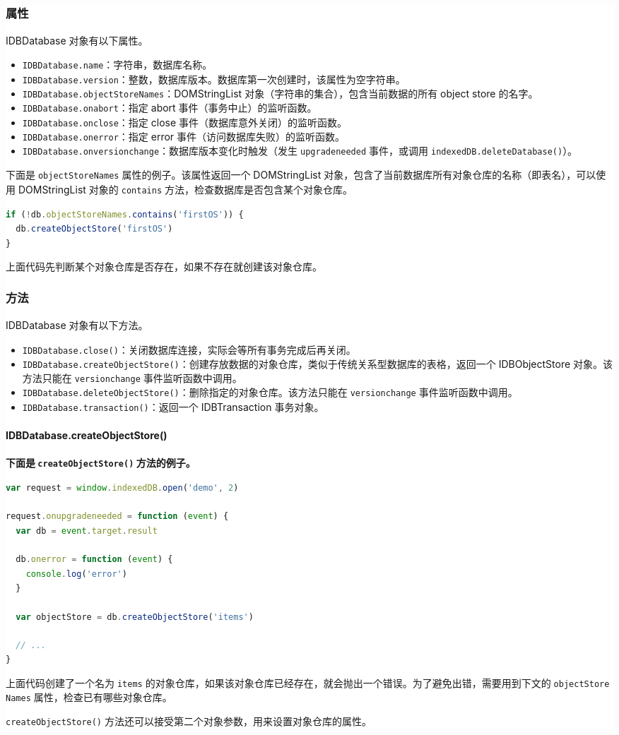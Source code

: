 ### 属性

IDBDatabase 对象有以下属性。

- `IDBDatabase.name`：字符串，数据库名称。
- `IDBDatabase.version`：整数，数据库版本。数据库第一次创建时，该属性为空字符串。
- `IDBDatabase.objectStoreNames`：DOMStringList 对象（字符串的集合），包含当前数据的所有 object store 的名字。
- `IDBDatabase.onabort`：指定 abort 事件（事务中止）的监听函数。
- `IDBDatabase.onclose`：指定 close 事件（数据库意外关闭）的监听函数。
- `IDBDatabase.onerror`：指定 error 事件（访问数据库失败）的监听函数。
- `IDBDatabase.onversionchange`：数据库版本变化时触发（发生 `upgradeneeded` 事件，或调用 `indexedDB.deleteDatabase()`）。

下面是 `objectStoreNames` 属性的例子。该属性返回一个 DOMStringList 对象，包含了当前数据库所有对象仓库的名称（即表名），可以使用 DOMStringList 对象的 `contains` 方法，检查数据库是否包含某个对象仓库。

```js
if (!db.objectStoreNames.contains('firstOS')) {
  db.createObjectStore('firstOS')
}
```

上面代码先判断某个对象仓库是否存在，如果不存在就创建该对象仓库。

### 方法

IDBDatabase 对象有以下方法。

- `IDBDatabase.close()`：关闭数据库连接，实际会等所有事务完成后再关闭。
- `IDBDatabase.createObjectStore()`：创建存放数据的对象仓库，类似于传统关系型数据库的表格，返回一个 IDBObjectStore 对象。该方法只能在 `versionchange` 事件监听函数中调用。
- `IDBDatabase.deleteObjectStore()`：删除指定的对象仓库。该方法只能在 `versionchange` 事件监听函数中调用。
- `IDBDatabase.transaction()`：返回一个 IDBTransaction 事务对象。

#### IDBDatabase.createObjectStore()

**下面是 `createObjectStore()` 方法的例子。**

```js
var request = window.indexedDB.open('demo', 2)

request.onupgradeneeded = function (event) {
  var db = event.target.result

  db.onerror = function (event) {
    console.log('error')
  }

  var objectStore = db.createObjectStore('items')

  // ...
}
```

上面代码创建了一个名为 `items` 的对象仓库，如果该对象仓库已经存在，就会抛出一个错误。为了避免出错，需要用到下文的 `objectStoreNames` 属性，检查已有哪些对象仓库。

`createObjectStore()` 方法还可以接受第二个对象参数，用来设置对象仓库的属性。
